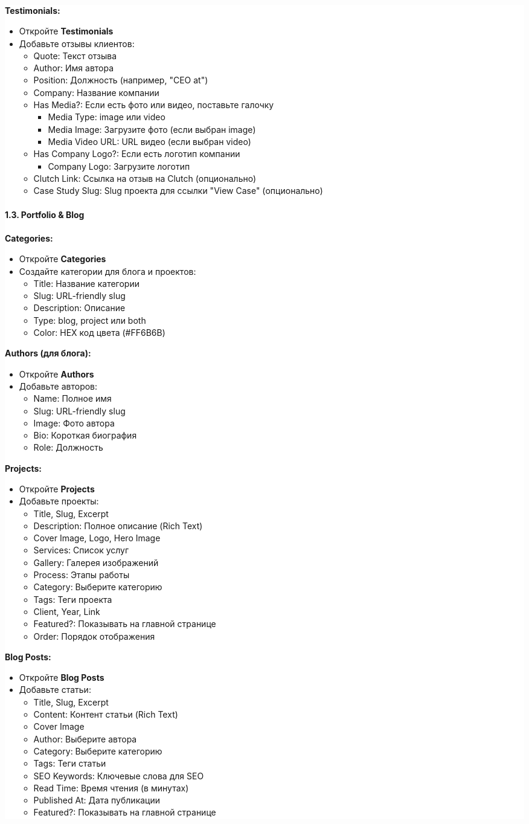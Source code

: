 **Testimonials:**
- Откройте **Testimonials**
- Добавьте отзывы клиентов:
  - Quote: Текст отзыва
  - Author: Имя автора
  - Position: Должность (например, "CEO at")
  - Company: Название компании
  - Has Media?: Если есть фото или видео, поставьте галочку
    - Media Type: image или video
    - Media Image: Загрузите фото (если выбран image)
    - Media Video URL: URL видео (если выбран video)
  - Has Company Logo?: Если есть логотип компании
    - Company Logo: Загрузите логотип
  - Clutch Link: Ссылка на отзыв на Clutch (опционально)
  - Case Study Slug: Slug проекта для ссылки "View Case" (опционально)

#### 1.3. Portfolio & Blog

**Categories:**
- Откройте **Categories**
- Создайте категории для блога и проектов:
  - Title: Название категории
  - Slug: URL-friendly slug
  - Description: Описание
  - Type: blog, project или both
  - Color: HEX код цвета (#FF6B6B)

**Authors (для блога):**
- Откройте **Authors**
- Добавьте авторов:
  - Name: Полное имя
  - Slug: URL-friendly slug
  - Image: Фото автора
  - Bio: Короткая биография
  - Role: Должность

**Projects:**
- Откройте **Projects**
- Добавьте проекты:
  - Title, Slug, Excerpt
  - Description: Полное описание (Rich Text)
  - Cover Image, Logo, Hero Image
  - Services: Список услуг
  - Gallery: Галерея изображений
  - Process: Этапы работы
  - Category: Выберите категорию
  - Tags: Теги проекта
  - Client, Year, Link
  - Featured?: Показывать на главной странице
  - Order: Порядок отображения

**Blog Posts:**
- Откройте **Blog Posts**
- Добавьте статьи:
  - Title, Slug, Excerpt
  - Content: Контент статьи (Rich Text)
  - Cover Image
  - Author: Выберите автора
  - Category: Выберите категорию
  - Tags: Теги статьи
  - SEO Keywords: Ключевые слова для SEO
  - Read Time: Время чтения (в минутах)
  - Published At: Дата публикации
  - Featured?: Показывать на главной странице
